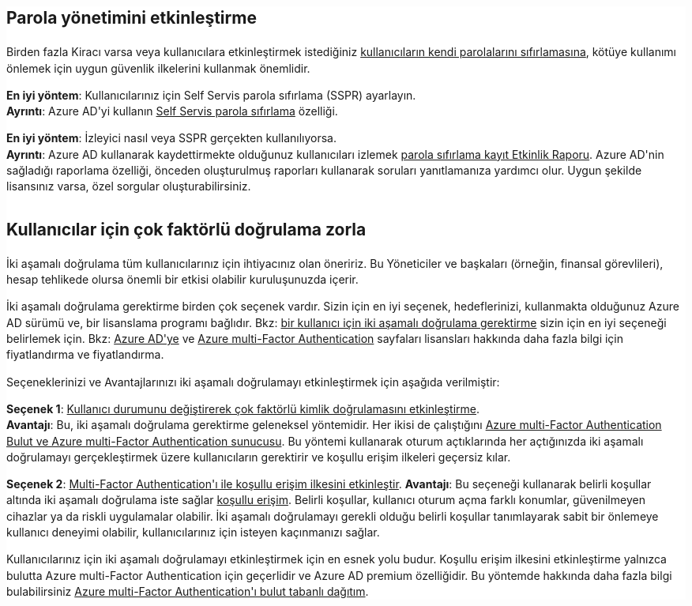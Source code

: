 ## <a name="enable-password-management"></a>Parola yönetimini etkinleştirme

Birden fazla Kiracı varsa veya kullanıcılara etkinleştirmek istediğiniz [kullanıcıların kendi parolalarını sıfırlamasına](../active-directory/active-directory-passwords-update-your-own-password.md), kötüye kullanımı önlemek için uygun güvenlik ilkelerini kullanmak önemlidir.

**En iyi yöntem**: Kullanıcılarınız için Self Servis parola sıfırlama (SSPR) ayarlayın.  
**Ayrıntı**: Azure AD'yi kullanın [Self Servis parola sıfırlama](../active-directory-b2c/active-directory-b2c-reference-sspr.md) özelliği.

**En iyi yöntem**: İzleyici nasıl veya SSPR gerçekten kullanılıyorsa.  
**Ayrıntı**: Azure AD kullanarak kaydettirmekte olduğunuz kullanıcıları izlemek [parola sıfırlama kayıt Etkinlik Raporu](../active-directory/active-directory-passwords-get-insights.md). Azure AD'nin sağladığı raporlama özelliği, önceden oluşturulmuş raporları kullanarak soruları yanıtlamanıza yardımcı olur. Uygun şekilde lisansınız varsa, özel sorgular oluşturabilirsiniz.

## <a name="enforce-multi-factor-verification-for-users"></a>Kullanıcılar için çok faktörlü doğrulama zorla

İki aşamalı doğrulama tüm kullanıcılarınız için ihtiyacınız olan öneririz. Bu Yöneticiler ve başkaları (örneğin, finansal görevlileri), hesap tehlikede olursa önemli bir etkisi olabilir kuruluşunuzda içerir.

İki aşamalı doğrulama gerektirme birden çok seçenek vardır. Sizin için en iyi seçenek, hedeflerinizi, kullanmakta olduğunuz Azure AD sürümü ve, bir lisanslama programı bağlıdır. Bkz: [bir kullanıcı için iki aşamalı doğrulama gerektirme](../active-directory/authentication/howto-mfa-userstates.md) sizin için en iyi seçeneği belirlemek için. Bkz: [Azure AD'ye](https://azure.microsoft.com/pricing/details/active-directory/) ve [Azure multi-Factor Authentication](https://azure.microsoft.com/pricing/details/multi-factor-authentication/) sayfaları lisansları hakkında daha fazla bilgi için fiyatlandırma ve fiyatlandırma.

Seçeneklerinizi ve Avantajlarınızı iki aşamalı doğrulamayı etkinleştirmek için aşağıda verilmiştir:

**Seçenek 1**: [Kullanıcı durumunu değiştirerek çok faktörlü kimlik doğrulamasını etkinleştirme](../active-directory/authentication/howto-mfa-userstates.md).   
**Avantajı**: Bu, iki aşamalı doğrulama gerektirme geleneksel yöntemidir. Her ikisi de çalıştığını [Azure multi-Factor Authentication Bulut ve Azure multi-Factor Authentication sunucusu](../active-directory/authentication/concept-mfa-whichversion.md). Bu yöntemi kullanarak oturum açtıklarında her açtığınızda iki aşamalı doğrulamayı gerçekleştirmek üzere kullanıcıların gerektirir ve koşullu erişim ilkeleri geçersiz kılar.

**Seçenek 2**: [Multi-Factor Authentication'ı ile koşullu erişim ilkesini etkinleştir](../active-directory/authentication/howto-mfa-getstarted.md).
**Avantajı**: Bu seçeneği kullanarak belirli koşullar altında iki aşamalı doğrulama iste sağlar [koşullu erişim](../active-directory/active-directory-conditional-access-azure-portal.md). Belirli koşullar, kullanıcı oturum açma farklı konumlar, güvenilmeyen cihazlar ya da riskli uygulamalar olabilir. İki aşamalı doğrulamayı gerekli olduğu belirli koşullar tanımlayarak sabit bir önlemeye kullanıcı deneyimi olabilir, kullanıcılarınız için isteyen kaçınmanızı sağlar.

Kullanıcılarınız için iki aşamalı doğrulamayı etkinleştirmek için en esnek yolu budur. Koşullu erişim ilkesini etkinleştirme yalnızca bulutta Azure multi-Factor Authentication için geçerlidir ve Azure AD premium özelliğidir. Bu yöntemde hakkında daha fazla bilgi bulabilirsiniz [Azure multi-Factor Authentication'ı bulut tabanlı dağıtım](../active-directory/authentication/howto-mfa-getstarted.md).
